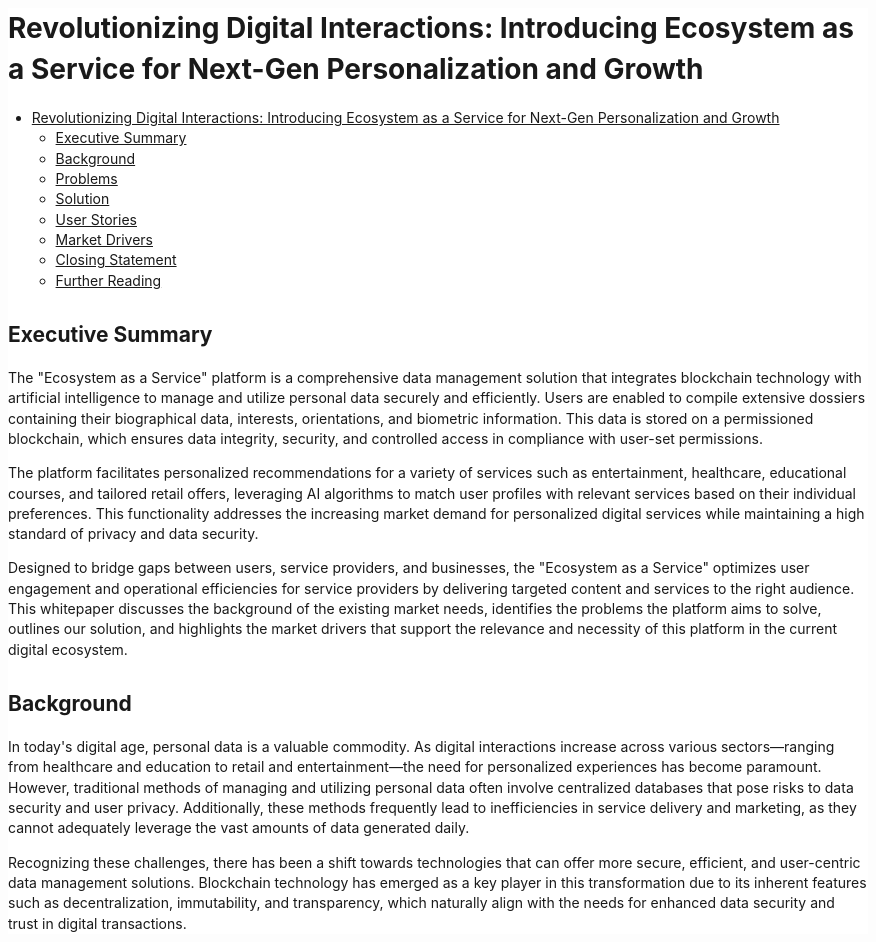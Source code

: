 # Revolutionizing Digital Interactions: Introducing Ecosystem as a Service for Next-Gen Personalization and Growth

- [Revolutionizing Digital Interactions: Introducing Ecosystem as a Service for Next-Gen Personalization and Growth](#revolutionizing-digital-interactions--introducing-ecosystem-as-a-service-for-next-gen-personalization-and-growth)
  * [Executive Summary](#executive-summary)
  * [Background](#background)
  * [Problems](#problems)
  * [Solution](#solution)
  * [User Stories](#user-stories)
  * [Market Drivers](#market-drivers)
  * [Closing Statement](#closing-statement)
  * [Further Reading](#further-reading)


## Executive Summary

The "Ecosystem as a Service" platform is a comprehensive data management solution that integrates blockchain technology with artificial intelligence to manage and utilize personal data securely and efficiently. Users are enabled to compile extensive dossiers containing their biographical data, interests, orientations, and biometric information. This data is stored on a permissioned blockchain, which ensures data integrity, security, and controlled access in compliance with user-set permissions.

The platform facilitates personalized recommendations for a variety of services such as entertainment, healthcare, educational courses, and tailored retail offers, leveraging AI algorithms to match user profiles with relevant services based on their individual preferences. This functionality addresses the increasing market demand for personalized digital services while maintaining a high standard of privacy and data security.

Designed to bridge gaps between users, service providers, and businesses, the "Ecosystem as a Service" optimizes user engagement and operational efficiencies for service providers by delivering targeted content and services to the right audience. This whitepaper discusses the background of the existing market needs, identifies the problems the platform aims to solve, outlines our solution, and highlights the market drivers that support the relevance and necessity of this platform in the current digital ecosystem.


## Background

In today's digital age, personal data is a valuable commodity. As digital interactions increase across various sectors—ranging from healthcare and education to retail and entertainment—the need for personalized experiences has become paramount. However, traditional methods of managing and utilizing personal data often involve centralized databases that pose risks to data security and user privacy. Additionally, these methods frequently lead to inefficiencies in service delivery and marketing, as they cannot adequately leverage the vast amounts of data generated daily.

Recognizing these challenges, there has been a shift towards technologies that can offer more secure, efficient, and user-centric data management solutions. Blockchain technology has emerged as a key player in this transformation due to its inherent features such as decentralization, immutability, and transparency, which naturally align with the needs for enhanced data security and trust in digital transactions.

